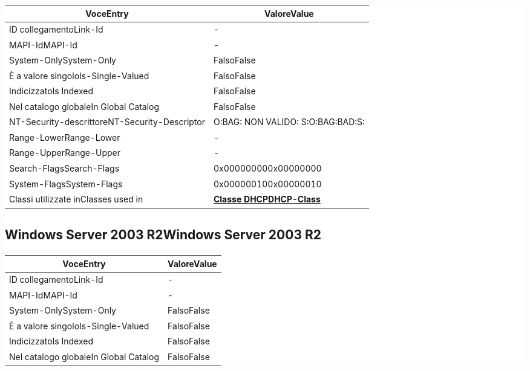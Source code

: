 

| <span data-ttu-id="59326-153">Voce</span><span class="sxs-lookup"><span data-stu-id="59326-153">Entry</span></span> | <span data-ttu-id="59326-154">Valore</span><span class="sxs-lookup"><span data-stu-id="59326-154">Value</span></span> |
|------------------------|----------------------------------------------|
| <span data-ttu-id="59326-155">ID collegamento</span><span class="sxs-lookup"><span data-stu-id="59326-155">Link-Id</span></span>                | \-                                           |
| <span data-ttu-id="59326-156">MAPI-Id</span><span class="sxs-lookup"><span data-stu-id="59326-156">MAPI-Id</span></span>                | \-                                           |
| <span data-ttu-id="59326-157">System-Only</span><span class="sxs-lookup"><span data-stu-id="59326-157">System-Only</span></span>            | <span data-ttu-id="59326-158">Falso</span><span class="sxs-lookup"><span data-stu-id="59326-158">False</span></span>                                        |
| <span data-ttu-id="59326-159">È a valore singolo</span><span class="sxs-lookup"><span data-stu-id="59326-159">Is-Single-Valued</span></span>       | <span data-ttu-id="59326-160">Falso</span><span class="sxs-lookup"><span data-stu-id="59326-160">False</span></span>                                        |
| <span data-ttu-id="59326-161">Indicizzato</span><span class="sxs-lookup"><span data-stu-id="59326-161">Is Indexed</span></span>             | <span data-ttu-id="59326-162">Falso</span><span class="sxs-lookup"><span data-stu-id="59326-162">False</span></span>                                        |
| <span data-ttu-id="59326-163">Nel catalogo globale</span><span class="sxs-lookup"><span data-stu-id="59326-163">In Global Catalog</span></span>      | <span data-ttu-id="59326-164">Falso</span><span class="sxs-lookup"><span data-stu-id="59326-164">False</span></span>                                        |
| <span data-ttu-id="59326-165">NT-Security-descrittore</span><span class="sxs-lookup"><span data-stu-id="59326-165">NT-Security-Descriptor</span></span> | <span data-ttu-id="59326-166">O:BAG: NON VALIDO: S:</span><span class="sxs-lookup"><span data-stu-id="59326-166">O:BAG:BAD:S:</span></span>                                 |
| <span data-ttu-id="59326-167">Range-Lower</span><span class="sxs-lookup"><span data-stu-id="59326-167">Range-Lower</span></span>            | \-                                           |
| <span data-ttu-id="59326-168">Range-Upper</span><span class="sxs-lookup"><span data-stu-id="59326-168">Range-Upper</span></span>            | \-                                           |
| <span data-ttu-id="59326-169">Search-Flags</span><span class="sxs-lookup"><span data-stu-id="59326-169">Search-Flags</span></span>           | <span data-ttu-id="59326-170">0x00000000</span><span class="sxs-lookup"><span data-stu-id="59326-170">0x00000000</span></span>                                   |
| <span data-ttu-id="59326-171">System-Flags</span><span class="sxs-lookup"><span data-stu-id="59326-171">System-Flags</span></span>           | <span data-ttu-id="59326-172">0x00000010</span><span class="sxs-lookup"><span data-stu-id="59326-172">0x00000010</span></span>                                   |
| <span data-ttu-id="59326-173">Classi utilizzate in</span><span class="sxs-lookup"><span data-stu-id="59326-173">Classes used in</span></span>        | [<span data-ttu-id="59326-174">**Classe DHCP**</span><span class="sxs-lookup"><span data-stu-id="59326-174">**DHCP-Class**</span></span>](c-dhcpclass.md)<br/> |



## <a name="windows-server-2003-r2"></a><span data-ttu-id="59326-175">Windows Server 2003 R2</span><span class="sxs-lookup"><span data-stu-id="59326-175">Windows Server 2003 R2</span></span>



| <span data-ttu-id="59326-176">Voce</span><span class="sxs-lookup"><span data-stu-id="59326-176">Entry</span></span> | <span data-ttu-id="59326-177">Valore</span><span class="sxs-lookup"><span data-stu-id="59326-177">Value</span></span> |
|------------------------|----------------------------------------------|
| <span data-ttu-id="59326-178">ID collegamento</span><span class="sxs-lookup"><span data-stu-id="59326-178">Link-Id</span></span>                | \-                                           |
| <span data-ttu-id="59326-179">MAPI-Id</span><span class="sxs-lookup"><span data-stu-id="59326-179">MAPI-Id</span></span>                | \-                                           |
| <span data-ttu-id="59326-180">System-Only</span><span class="sxs-lookup"><span data-stu-id="59326-180">System-Only</span></span>            | <span data-ttu-id="59326-181">Falso</span><span class="sxs-lookup"><span data-stu-id="59326-181">False</span></span>                                        |
| <span data-ttu-id="59326-182">È a valore singolo</span><span class="sxs-lookup"><span data-stu-id="59326-182">Is-Single-Valued</span></span>       | <span data-ttu-id="59326-183">Falso</span><span class="sxs-lookup"><span data-stu-id="59326-183">False</span></span>                                        |
| <span data-ttu-id="59326-184">Indicizzato</span><span class="sxs-lookup"><span data-stu-id="59326-184">Is Indexed</span></span>             | <span data-ttu-id="59326-185">Falso</span><span class="sxs-lookup"><span data-stu-id="59326-185">False</span></span>                                        |
| <span data-ttu-id="59326-186">Nel catalogo globale</span><span class="sxs-lookup"><span data-stu-id="59326-186">In Global Catalog</span></span>      | <span data-ttu-id="59326-187">Falso</span><span class="sxs-lookup"><span data-stu-id="59326-187">False</span></span>                                        |